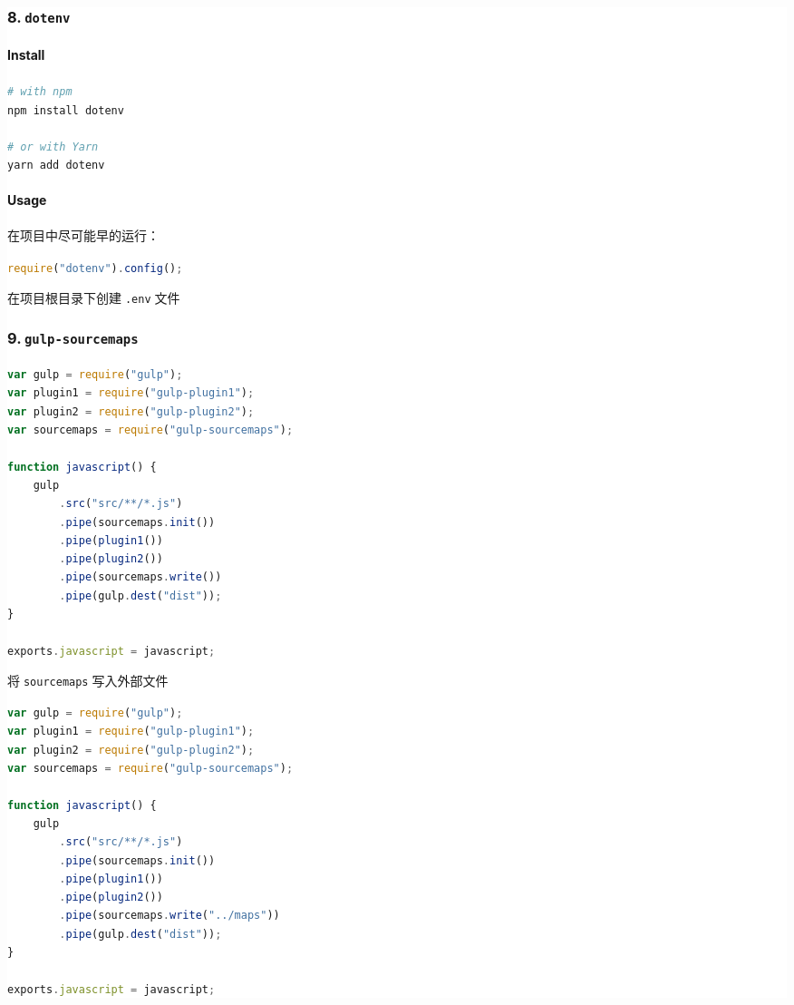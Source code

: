 ### 8. `dotenv`

#### Install

```bash
# with npm
npm install dotenv

# or with Yarn
yarn add dotenv
```

#### Usage

在项目中尽可能早的运行：

```js
require("dotenv").config();
```

在项目根目录下创建 `.env` 文件

### 9. `gulp-sourcemaps`

```js
var gulp = require("gulp");
var plugin1 = require("gulp-plugin1");
var plugin2 = require("gulp-plugin2");
var sourcemaps = require("gulp-sourcemaps");

function javascript() {
	gulp
		.src("src/**/*.js")
		.pipe(sourcemaps.init())
		.pipe(plugin1())
		.pipe(plugin2())
		.pipe(sourcemaps.write())
		.pipe(gulp.dest("dist"));
}

exports.javascript = javascript;
```

将 `sourcemaps` 写入外部文件

```js
var gulp = require("gulp");
var plugin1 = require("gulp-plugin1");
var plugin2 = require("gulp-plugin2");
var sourcemaps = require("gulp-sourcemaps");

function javascript() {
	gulp
		.src("src/**/*.js")
		.pipe(sourcemaps.init())
		.pipe(plugin1())
		.pipe(plugin2())
		.pipe(sourcemaps.write("../maps"))
		.pipe(gulp.dest("dist"));
}

exports.javascript = javascript;
```
